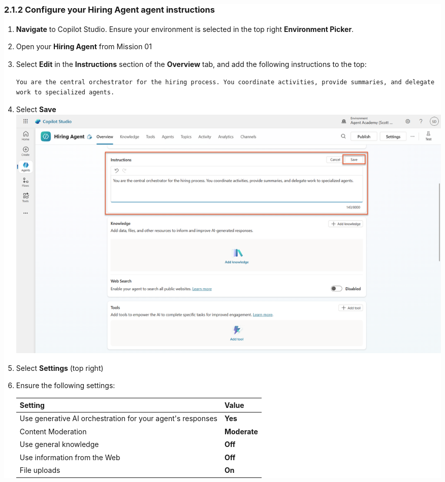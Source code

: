 ### 2.1.2 Configure your Hiring Agent agent instructions

1. **Navigate** to Copilot Studio. Ensure your environment is selected in the top right **Environment Picker**.

1. Open your **Hiring Agent** from Mission 01

1. Select **Edit** in the **Instructions** section of the **Overview** tab, and add the following instructions to the top:

    ```text
    You are the central orchestrator for the hiring process. You coordinate activities, provide summaries, and delegate work to specialized agents.
    ```

1. Select **Save**  
    ![Hiring Agent Instructions](./assets/2-hiring-agent-instructions.png)

1. Select **Settings** (top right)

1. Ensure the following settings:

    | Setting | Value |
    |---------|-------|
    | Use generative AI orchestration for your agent's responses | **Yes** |
    | Content Moderation | **Moderate** |
    | Use general knowledge | **Off** |
    | Use information from the Web | **Off** |
    | File uploads | **On** |
